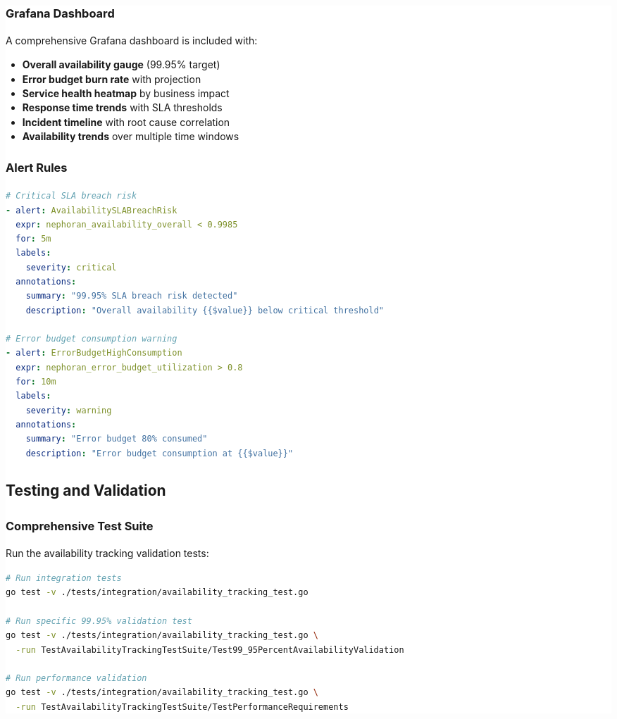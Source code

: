 ### Grafana Dashboard

A comprehensive Grafana dashboard is included with:

- **Overall availability gauge** (99.95% target)
- **Error budget burn rate** with projection
- **Service health heatmap** by business impact
- **Response time trends** with SLA thresholds
- **Incident timeline** with root cause correlation
- **Availability trends** over multiple time windows

### Alert Rules

```yaml
# Critical SLA breach risk
- alert: AvailabilitySLABreachRisk
  expr: nephoran_availability_overall < 0.9985
  for: 5m
  labels:
    severity: critical
  annotations:
    summary: "99.95% SLA breach risk detected"
    description: "Overall availability {{$value}} below critical threshold"

# Error budget consumption warning
- alert: ErrorBudgetHighConsumption
  expr: nephoran_error_budget_utilization > 0.8
  for: 10m
  labels:
    severity: warning
  annotations:
    summary: "Error budget 80% consumed"
    description: "Error budget consumption at {{$value}}"
```

## Testing and Validation

### Comprehensive Test Suite

Run the availability tracking validation tests:

```bash
# Run integration tests
go test -v ./tests/integration/availability_tracking_test.go

# Run specific 99.95% validation test
go test -v ./tests/integration/availability_tracking_test.go \
  -run TestAvailabilityTrackingTestSuite/Test99_95PercentAvailabilityValidation

# Run performance validation
go test -v ./tests/integration/availability_tracking_test.go \
  -run TestAvailabilityTrackingTestSuite/TestPerformanceRequirements
```
